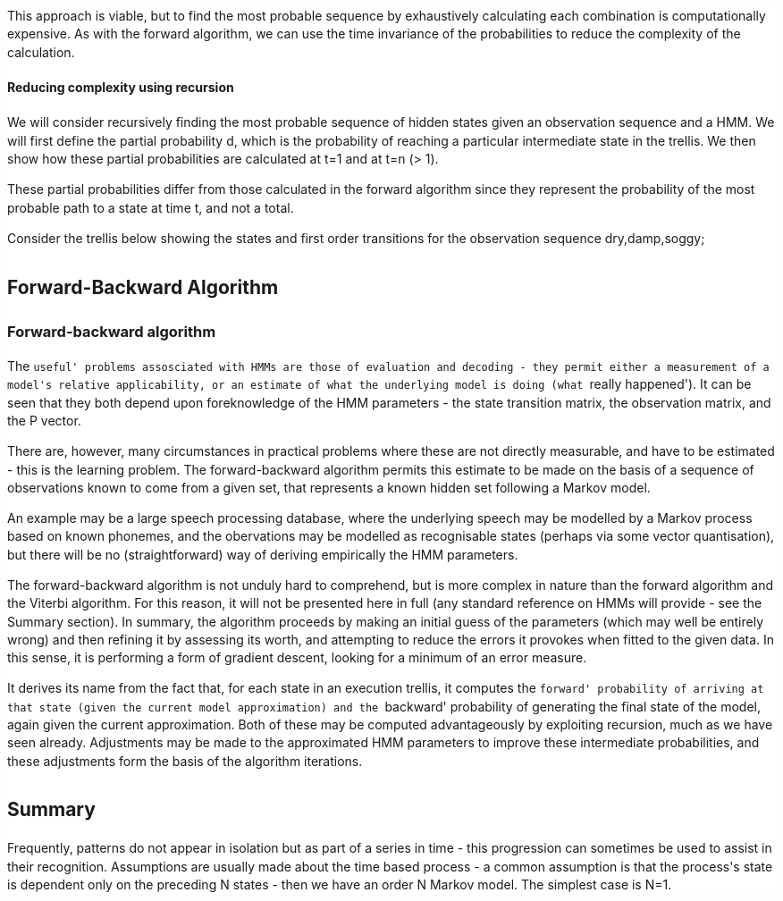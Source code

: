 This approach is viable, but to find the most probable sequence by exhaustively calculating each combination is computationally expensive. As with the forward algorithm, we can use the time invariance of the probabilities to reduce the complexity of the calculation.

####  Reducing complexity using recursion
We will consider recursively finding the most probable sequence of hidden states given an observation sequence and a HMM. We will first define the partial probability  d, which is the probability of reaching a particular intermediate state in the trellis. We then show how these partial probabilities are calculated at t=1 and at t=n (> 1).

These partial probabilities differ from those calculated in the forward algorithm since they represent the probability of the most probable path to a state at time t, and not a total.

Consider the trellis below showing the states and first order transitions for the observation sequence dry,damp,soggy;

## Forward-Backward Algorithm
### Forward-backward algorithm
The `useful' problems assosciated with HMMs are those of evaluation and decoding - they permit either a measurement of a model's relative applicability, or an estimate of what the underlying model is doing (what `really happened'). It can be seen that they both depend upon foreknowledge of the HMM parameters - the state transition matrix, the observation matrix, and the P vector.

There are, however, many circumstances in practical problems where these are not directly measurable, and have to be estimated - this is the learning problem. The forward-backward algorithm permits this estimate to be made on the basis of a sequence of observations known to come from a given set, that represents a known hidden set following a Markov model.

An example may be a large speech processing database, where the underlying speech may be modelled by a Markov process based on known phonemes, and the obervations may be modelled as recognisable states (perhaps via some vector quantisation), but there will be no (straightforward) way of deriving empirically the HMM parameters.

The forward-backward algorithm is not unduly hard to comprehend, but is more complex in nature than the forward algorithm and the Viterbi algorithm. For this reason, it will not be presented here in full (any standard reference on HMMs will provide - see the Summary section).
In summary, the algorithm proceeds by making an initial guess of the parameters (which may well be entirely wrong) and then refining it by assessing its worth, and attempting to reduce the errors it provokes when fitted to the given data. In this sense, it is performing a form of gradient descent, looking for a minimum of an error measure.

It derives its name from the fact that, for each state in an execution trellis, it computes the `forward' probability of arriving at that state (given the current model approximation) and the `backward' probability of generating the final state of the model, again given the current approximation. Both of these may be computed advantageously by exploiting recursion, much as we have seen already. Adjustments may be made to the approximated HMM parameters to improve these intermediate probabilities, and these adjustments form the basis of the algorithm iterations.

## Summary
Frequently, patterns do not appear in isolation but as part of a series in time - this progression can sometimes be used to assist in their recognition. Assumptions are usually made about the time based process - a common assumption is that the process's state is dependent only on the preceding N states - then we have an order N Markov model. The simplest case is N=1.

